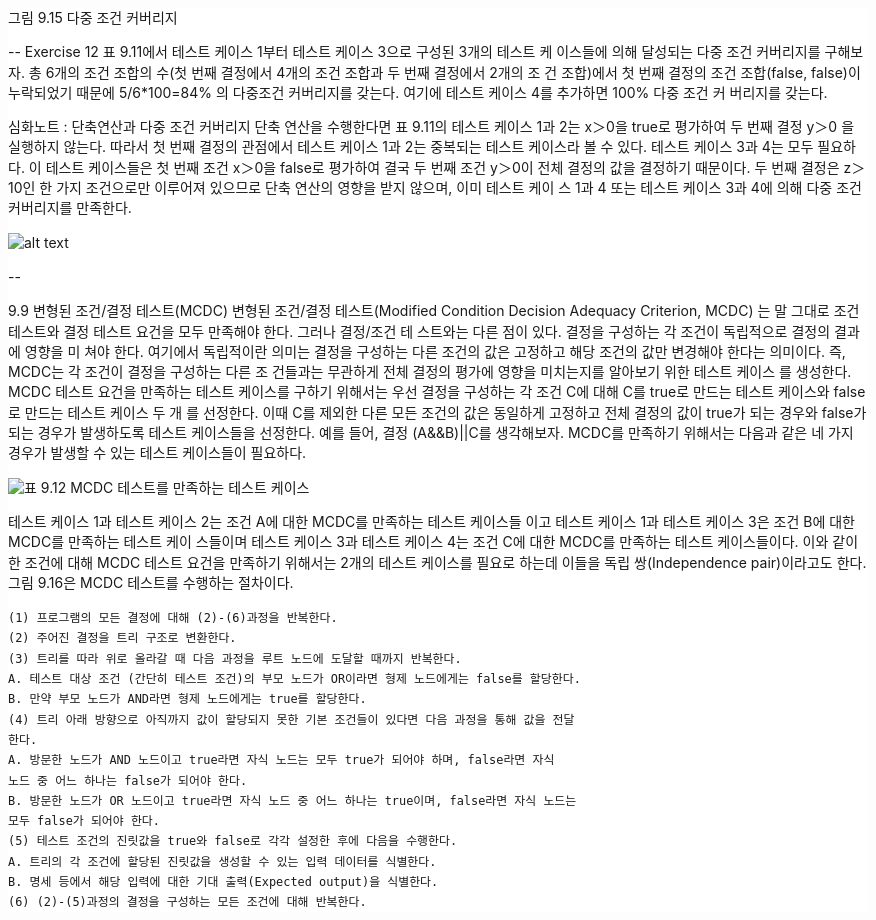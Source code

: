 그림 9.15 다중 조건 커버리지

--
Exercise
12
표 9.11에서 테스트 케이스 1부터 테스트 케이스 3으로 구성된 3개의 테스트 케
이스들에 의해 달성되는 다중 조건 커버리지를 구해보자.
총 6개의 조건 조합의 수(첫 번째 결정에서 4개의 조건 조합과 두 번째 결정에서 2개의 조
건 조합)에서 첫 번째 결정의 조건 조합(false, false)이 누락되었기 때문에 5/6*100=84%
의 다중조건 커버리지를 갖는다. 여기에 테스트 케이스 4를 추가하면 100% 다중 조건 커
버리지를 갖는다.

심화노트 : 
단축연산과 다중 조건 커버리지
단축 연산을 수행한다면 표 9.11의 테스트 케이스 1과 2는 x＞0을 true로 평가하여 두 번째 결정 y＞0
을 실행하지 않는다. 따라서 첫 번째 결정의 관점에서 테스트 케이스 1과 2는 중복되는 테스트 케이스라
볼 수 있다. 테스트 케이스 3과 4는 모두 필요하다. 이 테스트 케이스들은 첫 번째 조건 x＞0을
false로 평가하여 결국 두 번째 조건 y＞0이 전체 결정의 값을 결정하기 때문이다. 두 번째 결정은
z＞10인 한 가지 조건으로만 이루어져 있으므로 단축 연산의 영향을 받지 않으며, 이미 테스트 케이
스 1과 4 또는 테스트 케이스 3과 4에 의해 다중 조건 커버리지를 만족한다.

![alt text](csts/images/csts_9.a2.png)

--

9.9 변형된 조건/결정 테스트(MCDC)
변형된 조건/결정 테스트(Modified Condition Decision Adequacy Criterion, MCDC)
는 말 그대로 조건 테스트와 결정 테스트 요건을 모두 만족해야 한다. 그러나 결정/조건 테
스트와는 다른 점이 있다. 결정을 구성하는 각 조건이 독립적으로 결정의 결과에 영향을 미
쳐야 한다. 여기에서 독립적이란 의미는 결정을 구성하는 다른 조건의 값은 고정하고 해당
조건의 값만 변경해야 한다는 의미이다. 즉, MCDC는 각 조건이 결정을 구성하는 다른 조
건들과는 무관하게 전체 결정의 평가에 영향을 미치는지를 알아보기 위한 테스트 케이스
를 생성한다.
MCDC 테스트 요건을 만족하는 테스트 케이스를 구하기 위해서는 우선 결정을 구성하는
각 조건 C에 대해 C를 true로 만드는 테스트 케이스와 false로 만드는 테스트 케이스 두 개
를 선정한다. 이때 C를 제외한 다른 모든 조건의 값은 동일하게 고정하고 전체 결정의 값이
true가 되는 경우와 false가 되는 경우가 발생하도록 테스트 케이스들을 선정한다.
예를 들어, 결정 (A&&B)||C를 생각해보자. MCDC를 만족하기 위해서는 다음과 같은 네
가지 경우가 발생할 수 있는 테스트 케이스들이 필요하다.

![표 9.12 MCDC 테스트를 만족하는 테스트 케이스](csts/images/csts_table_9.12.png)

테스트 케이스 1과 테스트 케이스 2는 조건 A에 대한 MCDC를 만족하는 테스트 케이스들
이고 테스트 케이스 1과 테스트 케이스 3은 조건 B에 대한 MCDC를 만족하는 테스트 케이
스들이며 테스트 케이스 3과 테스트 케이스 4는 조건 C에 대한 MCDC를 만족하는 테스트
케이스들이다. 이와 같이 한 조건에 대해 MCDC 테스트 요건을 만족하기 위해서는 2개의
테스트 케이스를 필요로 하는데 이들을 독립 쌍(Independence pair)이라고도 한다.
그림 9.16은 MCDC 테스트를 수행하는 절차이다.

```
(1) 프로그램의 모든 결정에 대해 (2)-(6)과정을 반복한다.
(2) 주어진 결정을 트리 구조로 변환한다.
(3) 트리를 따라 위로 올라갈 때 다음 과정을 루트 노드에 도달할 때까지 반복한다.
A. 테스트 대상 조건 (간단히 테스트 조건)의 부모 노드가 OR이라면 형제 노드에게는 false를 할당한다.
B. 만약 부모 노드가 AND라면 형제 노드에게는 true를 할당한다.
(4) 트리 아래 방향으로 아직까지 값이 할당되지 못한 기본 조건들이 있다면 다음 과정을 통해 값을 전달
한다.
A. 방문한 노드가 AND 노드이고 true라면 자식 노드는 모두 true가 되어야 하며, false라면 자식
노드 중 어느 하나는 false가 되어야 한다.
B. 방문한 노드가 OR 노드이고 true라면 자식 노드 중 어느 하나는 true이며, false라면 자식 노드는
모두 false가 되어야 한다.
(5) 테스트 조건의 진릿값을 true와 false로 각각 설정한 후에 다음을 수행한다.
A. 트리의 각 조건에 할당된 진릿값을 생성할 수 있는 입력 데이터를 식별한다.
B. 명세 등에서 해당 입력에 대한 기대 출력(Expected output)을 식별한다.
(6) (2)-(5)과정의 결정을 구성하는 모든 조건에 대해 반복한다.
```
